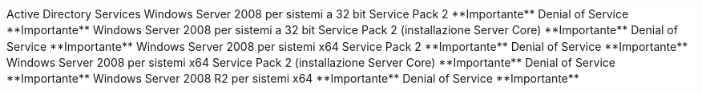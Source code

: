 <tr>
<th colspan="4">
Active Directory Services
</th>
</tr>
<tr class="alternateRow">
<td style="border:1px solid black;" colspan="2">
Windows Server 2008 per sistemi a 32 bit Service Pack 2
</td>
<td style="border:1px solid black;">
**Importante**  
Denial of Service
</td>
<td style="border:1px solid black;">
**Importante**
</td>
</tr>
<tr>
<td style="border:1px solid black;" colspan="2">
Windows Server 2008 per sistemi a 32 bit Service Pack 2 (installazione Server Core)
</td>
<td style="border:1px solid black;">
**Importante**  
Denial of Service
</td>
<td style="border:1px solid black;">
**Importante**
</td>
</tr>
<tr class="alternateRow">
<td style="border:1px solid black;" colspan="2">
Windows Server 2008 per sistemi x64 Service Pack 2
</td>
<td style="border:1px solid black;">
**Importante**  
Denial of Service
</td>
<td style="border:1px solid black;">
**Importante**
</td>
</tr>
<tr>
<td style="border:1px solid black;" colspan="2">
Windows Server 2008 per sistemi x64 Service Pack 2 (installazione Server Core)
</td>
<td style="border:1px solid black;">
**Importante**  
Denial of Service
</td>
<td style="border:1px solid black;">
**Importante**
</td>
</tr>
<tr class="alternateRow">
<td style="border:1px solid black;" colspan="2">
Windows Server 2008 R2 per sistemi x64
</td>
<td style="border:1px solid black;">
**Importante**  
Denial of Service
</td>
<td style="border:1px solid black;">
**Importante**
</td>